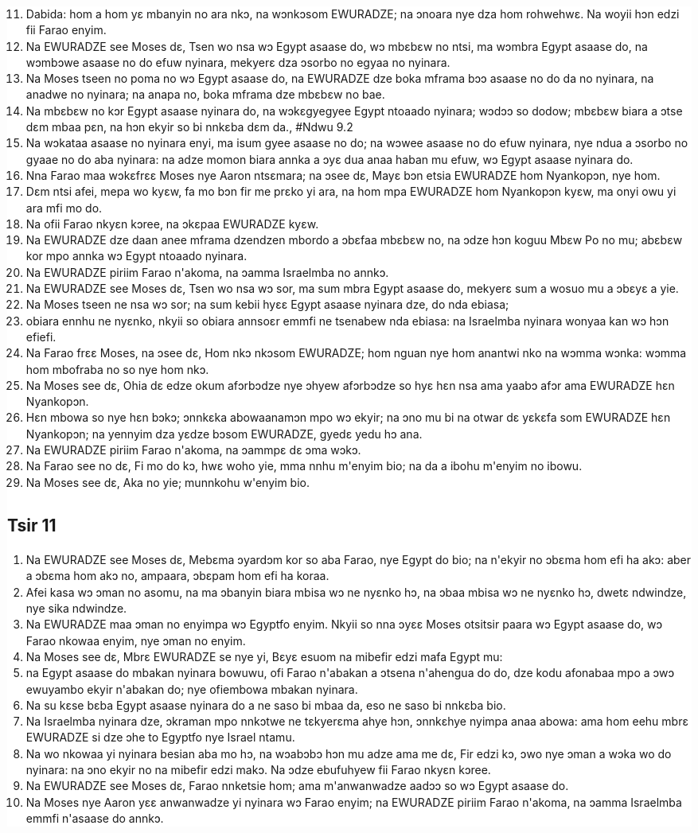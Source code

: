 11. Dabida: hom a hom yɛ mbanyin no ara nkɔ, na wɔnkɔsom EWURADZE; na ɔnoara nye dza hom rohwehwɛ. Na woyii hɔn edzi fii Farao enyim.
12. Na EWURADZE see Moses dɛ, Tsen wo nsa wɔ Egypt asaase do, wɔ mbɛbɛw no ntsi, ma wɔmbra Egypt asaase do, na wɔmbɔwe asaase no do efuw nyinara, mekyerɛ dza ɔsorbo no egyaa no nyinara.
13. Na Moses tseen no poma no wɔ Egypt asaase do, na EWURADZE dze boka mframa bɔɔ asaase no do da no nyinara, na anadwe no nyinara; na anapa no, boka mframa dze mbɛbɛw no bae.
14. Na mbɛbɛw no kɔr Egypt asaase nyinara do, na wɔkɛgyegyee Egypt ntoaado nyinara; wɔdɔɔ so dodow; mbɛbɛw biara a ɔtse dɛm mbaa pɛn, na hɔn ekyir so bi nnkɛba dɛm da., #Ndwu 9.2
15. Na wɔkataa asaase no nyinara enyi, ma isum gyee asaase no do; na wɔwee asaase no do efuw nyinara, nye ndua a ɔsorbo no gyaae no do aba nyinara: na adze momon biara annka a ɔyɛ dua anaa haban mu efuw, wɔ Egypt asaase nyinara do.
16. Nna Farao maa wɔkɛfrɛɛ Moses nye Aaron ntsɛmara; na ɔsee dɛ, Mayɛ bɔn etsia EWURADZE hom Nyankopɔn, nye hom.
17. Dɛm ntsi afei, mepa wo kyɛw, fa mo bɔn fir me prɛko yi ara, na hom mpa EWURADZE hom Nyankopɔn kyɛw, ma onyi owu yi ara mfi mo do.
18. Na ofii Farao nkyɛn kɔree, na ɔkɛpaa EWURADZE kyɛw.
19. Na EWURADZE dze daan anee mframa dzendzen mbordo a ɔbɛfaa mbɛbɛw no, na ɔdze hɔn koguu Mbɛw Po no mu; abɛbɛw kor mpo annka wɔ Egypt ntoaado nyinara.
20. Na EWURADZE piriim Farao n'akoma, na ɔamma Israelmba no annkɔ.
21. Na EWURADZE see Moses dɛ, Tsen wo nsa wɔ sor, ma sum mbra Egypt asaase do, mekyerɛ sum a wosuo mu a ɔbɛyɛ a yie.
22. Na Moses tseen ne nsa wɔ sor; na sum kebii hyɛɛ Egypt asaase nyinara dze, do nda ebiasa;
23. obiara ennhu ne nyɛnko, nkyii so obiara annsoɛr emmfi ne tsenabew nda ebiasa: na Israelmba nyinara wonyaa kan wɔ hɔn efiefi.
24. Na Farao frɛɛ Moses, na ɔsee dɛ, Hom nkɔ nkɔsom EWURADZE; hom nguan nye hom anantwi nko na wɔmma wɔnka: wɔmma hom mbofraba no so nye hom nkɔ.
25. Na Moses see dɛ, Ohia dɛ edze okum afɔrbɔdze nye ɔhyew afɔrbɔdze so hyɛ hɛn nsa ama yaabɔ afɔr ama EWURADZE hɛn Nyankopɔn.
26. Hɛn mbowa so nye hɛn bɔkɔ; ɔnnkɛka abowaanamɔn mpo wɔ ekyir; na ɔno mu bi na otwar dɛ yɛkɛfa som EWURADZE hɛn Nyankopɔn; na yennyim dza yɛdze bɔsom EWURADZE, gyedɛ yedu hɔ ana.
27. Na EWURADZE piriim Farao n'akoma, na ɔammpɛ dɛ ɔma wɔkɔ.
28. Na Farao see no dɛ, Fi mo do kɔ, hwɛ woho yie, mma nnhu m'enyim bio; na da a ibohu m'enyim no ibowu.
29. Na Moses see dɛ, Aka no yie; munnkohu w'enyim bio.

## Tsir 11

1. Na EWURADZE see Moses dɛ, Mebɛma ɔyardɔm kor so aba Farao, nye Egypt do bio; na n'ekyir no ɔbɛma hom efi ha akɔ: aber a ɔbɛma hom akɔ no, ampaara, ɔbɛpam hom efi ha koraa.
2. Afei kasa wɔ ɔman no asomu, na ma ɔbanyin biara mbisa wɔ ne nyɛnko hɔ, na ɔbaa mbisa wɔ ne nyɛnko hɔ, dwetɛ ndwindze, nye sika ndwindze.
3. Na EWURADZE maa ɔman no enyimpa wɔ Egyptfo enyim. Nkyii so nna ɔyɛɛ Moses otsitsir paara wɔ Egypt asaase do, wɔ Farao nkowaa enyim, nye ɔman no enyim.
4. Na Moses see dɛ, Mbrɛ EWURADZE se nye yi, Bɛyɛ esuom na mibefir edzi mafa Egypt mu:
5. na Egypt asaase do mbakan nyinara bowuwu, ofi Farao n'abakan a ɔtsena n'ahengua do do, dze kodu afonabaa mpo a ɔwɔ ewuyambo ekyir n'abakan do; nye ofiembowa mbakan nyinara.
6. Na su kɛse bɛba Egypt asaase nyinara do a ne saso bi mbaa da, eso ne saso bi nnkɛba bio.
7. Na Israelmba nyinara dze, ɔkraman mpo nnkɔtwe ne tɛkyerɛma ahye hɔn, ɔnnkɛhye nyimpa anaa abowa: ama hom eehu mbrɛ EWURADZE si dze ɔhe to Egyptfo nye Israel ntamu.
8. Na wo nkowaa yi nyinara besian aba mo hɔ, na wɔabɔbɔ hɔn mu adze ama me dɛ, Fir edzi kɔ, ɔwo nye ɔman a wɔka wo do nyinara: na ɔno ekyir no na mibefir edzi makɔ. Na ɔdze ebufuhyew fii Farao nkyɛn kɔree.
9. Na EWURADZE see Moses dɛ, Farao nnketsie hom; ama m'anwanwadze aadɔɔ so wɔ Egypt asaase do.
10. Na Moses nye Aaron yɛɛ anwanwadze yi nyinara wɔ Farao enyim; na EWURADZE piriim Farao n'akoma, na ɔamma Israelmba emmfi n'asaase do annkɔ.
